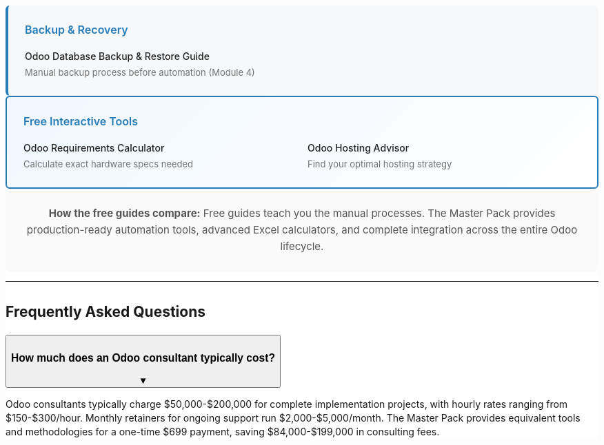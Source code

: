   
  <div style="background: #f6f8fa; border-left: 4px solid #267CB9; border-radius: 6px; padding: 24px;">
    <h4 style="margin: 0 0 16px 0; font-size: 16px; font-weight: 600; color: #267CB9;">Backup & Recovery</h4>
    <ul style="list-style: none; padding: 0; margin: 0;">
      <li>
        <a href="/odoo-database-backup-restore-guide/" style="color: #222; text-decoration: none; font-weight: 500; display: block; line-height: 1.5;">Odoo Database Backup & Restore Guide</a>
        <span style="font-size: 13px; color: #727272; display: block; margin-top: 4px;">Manual backup process before automation (Module 4)</span>
      </li>
    </ul>
  </div>

  
  <div style="background: linear-gradient(135deg, #f0f7ff 0%, #ffffff 100%); border: 2px solid #267CB9; border-radius: 6px; padding: 24px; grid-column: span 2;">
    <h4 style="margin: 0 0 16px 0; font-size: 16px; font-weight: 600; color: #267CB9;">Free Interactive Tools</h4>
    <div style="display: grid; grid-template-columns: repeat(auto-fit, minmax(250px, 1fr)); gap: 16px;">
      <div>
        <a href="/toolkit/odoo-requirements-calculator/" style="color: #222; text-decoration: none; font-weight: 500; display: block; line-height: 1.5;">Odoo Requirements Calculator</a>
        <span style="font-size: 13px; color: #727272; display: block; margin-top: 4px;">Calculate exact hardware specs needed</span>
      </div>
      <div>
        <a href="/toolkit/odoo-hosting-advisor/" style="color: #222; text-decoration: none; font-weight: 500; display: block; line-height: 1.5;">Odoo Hosting Advisor</a>
        <span style="font-size: 13px; color: #727272; display: block; margin-top: 4px;">Find your optimal hosting strategy</span>
      </div>
    </div>
  </div>

</div>

<div style="background: #fafafa; border-radius: 6px; padding: 24px; text-align: center;">
  <p style="margin: 0; font-size: 15px; color: #555; line-height: 1.6;">
    <strong>How the free guides compare:</strong> Free guides teach you the manual processes. The Master Pack provides production-ready automation tools, advanced Excel calculators, and complete integration across the entire Odoo lifecycle.
  </p>
</div>

---

## Frequently Asked Questions

<div class="toolkit-accordion">
  <button class="accordion-header" aria-expanded="false">
    <h3 class="accordion-title">How much does an Odoo consultant typically cost?</h3>
    <span class="accordion-chevron">▼</span>
  </button>
  <div class="accordion-content">
    <p>Odoo consultants typically charge $50,000-$200,000 for complete implementation projects, with hourly rates ranging from $150-$300/hour. Monthly retainers for ongoing support run $2,000-$5,000/month. The Master Pack provides equivalent tools and methodologies for a one-time $699 payment, saving $84,000-$199,000 in consulting fees.</p>
  </div>
</div>
